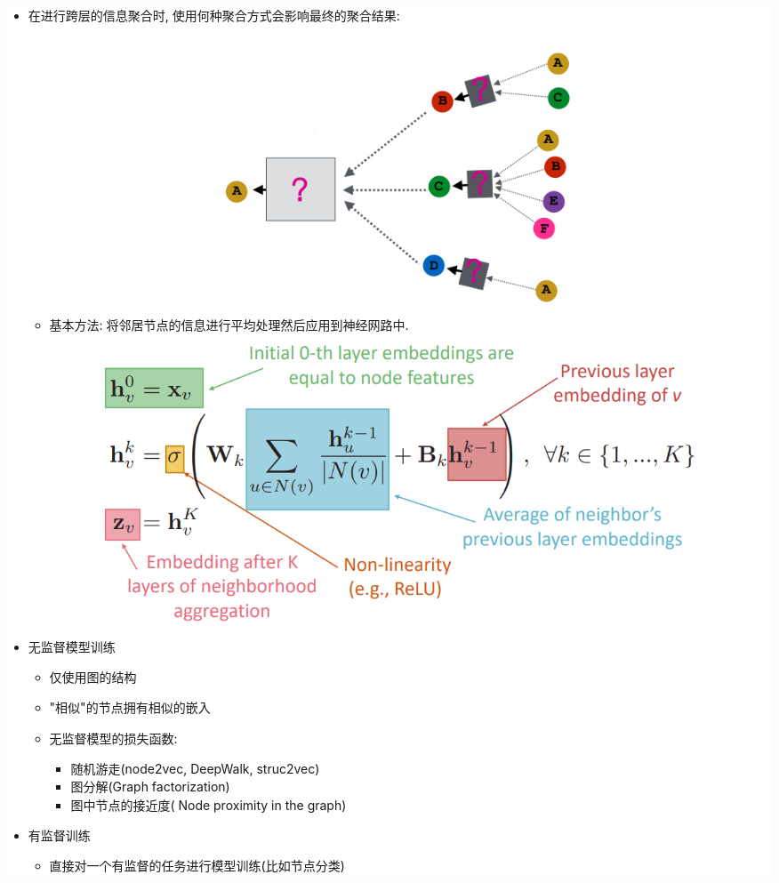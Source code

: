 + 在进行跨层的信息聚合时, 使用何种聚合方式会影响最终的聚合结果:
    
    <div align=center>
            <img src=3.png width=50%/>
    </div>

    + 基本方法: 将邻居节点的信息进行平均处理然后应用到神经网路中.
    
    <div align=center>
            <img src=4.png width=80%/>
    </div>

+ 无监督模型训练
   + 仅使用图的结构

   + "相似"的节点拥有相似的嵌入

   + 无监督模型的损失函数:
      + 随机游走(node2vec, DeepWalk, struc2vec)
      + 图分解(Graph factorization)
      + 图中节点的接近度( Node proximity in the graph)
    
+ 有监督训练
   + 直接对一个有监督的任务进行模型训练(比如节点分类)